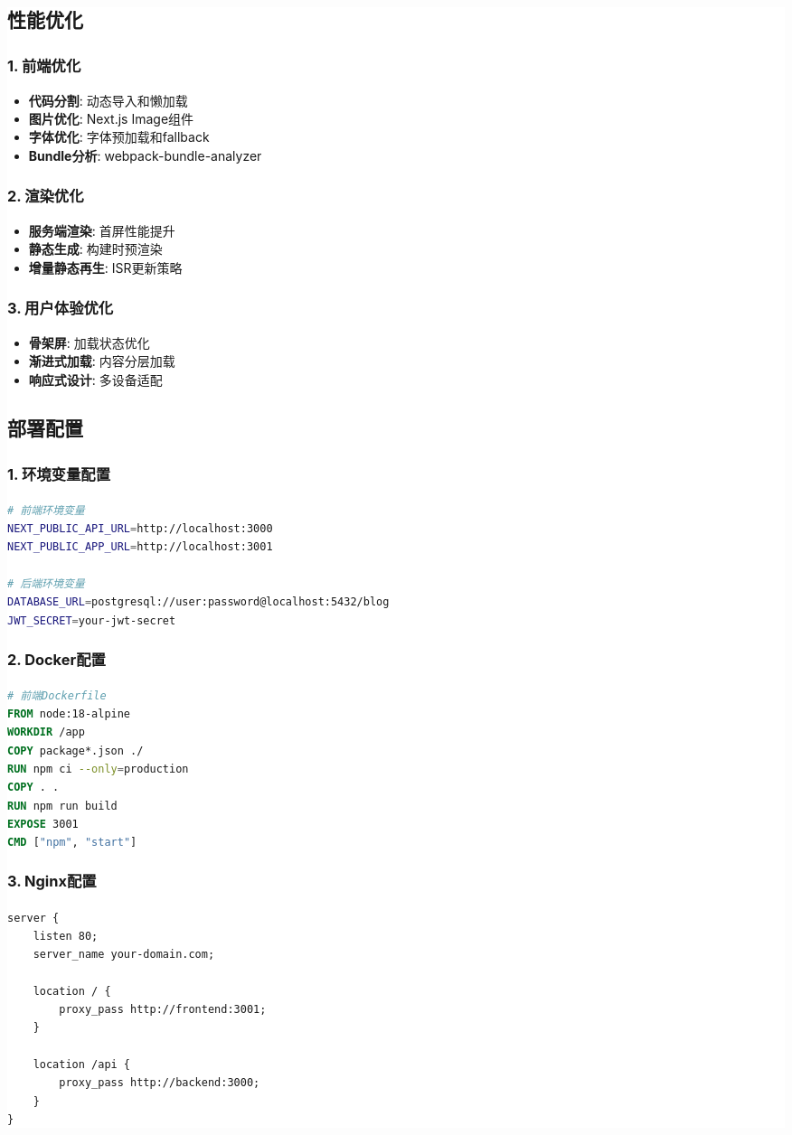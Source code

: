 ## 性能优化

### 1. 前端优化
- **代码分割**: 动态导入和懒加载
- **图片优化**: Next.js Image组件
- **字体优化**: 字体预加载和fallback
- **Bundle分析**: webpack-bundle-analyzer

### 2. 渲染优化
- **服务端渲染**: 首屏性能提升
- **静态生成**: 构建时预渲染
- **增量静态再生**: ISR更新策略

### 3. 用户体验优化
- **骨架屏**: 加载状态优化
- **渐进式加载**: 内容分层加载
- **响应式设计**: 多设备适配

## 部署配置

### 1. 环境变量配置
```bash
# 前端环境变量
NEXT_PUBLIC_API_URL=http://localhost:3000
NEXT_PUBLIC_APP_URL=http://localhost:3001

# 后端环境变量
DATABASE_URL=postgresql://user:password@localhost:5432/blog
JWT_SECRET=your-jwt-secret
```

### 2. Docker配置
```dockerfile
# 前端Dockerfile
FROM node:18-alpine
WORKDIR /app
COPY package*.json ./
RUN npm ci --only=production
COPY . .
RUN npm run build
EXPOSE 3001
CMD ["npm", "start"]
```

### 3. Nginx配置
```nginx
server {
    listen 80;
    server_name your-domain.com;
    
    location / {
        proxy_pass http://frontend:3001;
    }
    
    location /api {
        proxy_pass http://backend:3000;
    }
}
```
